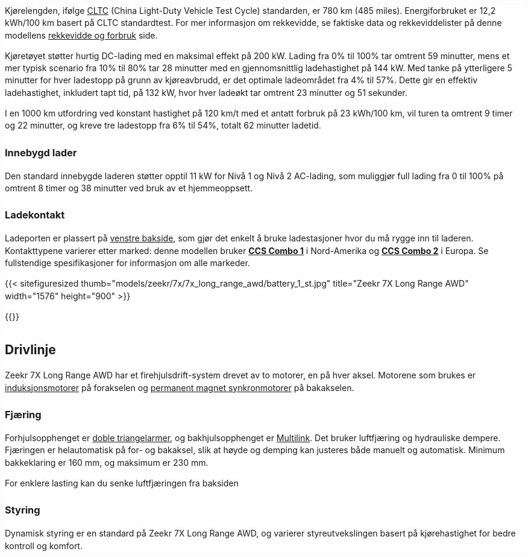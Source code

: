 Kjørelengden, ifølge [CLTC](../../../../guides/understandingrange/cltc/) (China Light-Duty Vehicle Test Cycle) standarden, er 780 km (485 miles). Energiforbruket er 12,2 kWh/100 km basert på CLTC standardtest. For mer informasjon om rekkevidde, se faktiske data og rekkeviddelister på denne modellens [rekkevidde og forbruk](rangeandconsumption/) side.

Kjøretøyet støtter hurtig DC-lading med en maksimal effekt på 200 kW. Lading fra 0% til 100% tar omtrent 59 minutter, mens et mer typisk scenario fra 10% til 80% tar 28 minutter med en gjennomsnittlig ladehastighet på 144 kW. Med tanke på ytterligere 5 minutter for hver ladestopp på grunn av kjøreavbrudd, er det optimale ladeområdet fra 4% til 57%. Dette gir en effektiv ladehastighet, inkludert tapt tid, på 132 kW, hvor hver ladeøkt tar omtrent 23 minutter og 51 sekunder.

I en 1000 km utfordring ved konstant hastighet på 120 km/t med et antatt forbruk på 23 kWh/100 km, vil turen ta omtrent 9 timer og 22 minutter, og kreve tre ladestopp fra 6% til 54%, totalt 62 minutter ladetid.

### Innebygd lader

Den standard innebygde laderen støtter opptil 11 kW for Nivå 1 og Nivå 2 AC-lading, som muliggjør full lading fra 0 til 100% på omtrent 8 timer og 38 minutter ved bruk av et hjemmeoppsett.

### Ladekontakt

Ladeporten er plassert på [venstre bakside](../../../../technology/charging/connectors/#rear-side), som gjør det enkelt å bruke ladestasjoner hvor du må rygge inn til laderen. Kontakttypene varierer etter marked: denne modellen bruker [**CCS Combo 1**](../../../../technology/charging/connectors/#ccs) i Nord-Amerika og [**CCS Combo 2**](../../../../technology/charging/connectors/#ccs) i Europa. Se fullstendige spesifikasjoner for informasjon om alle markeder.

{{< sitefiguresized thumb="models/zeekr/7x/7x_long_range_awd/battery_1_st.jpg" title="Zeekr 7X Long Range AWD" width="1576" height="900"  >}}

{{<evkxdisplayaddarticle />}}

<a id="section-drivetrain" style="display: block; position: relative; top: -60px; visibility: hidden;"></a>

## Drivlinje

Zeekr 7X Long Range AWD har et firehjulsdrift-system drevet av to motorer, en på hver aksel. Motorene som brukes er [induksjonsmotorer](../../../../technology/motors/asm/) på forakselen og [permanent magnet synkronmotorer](../../../../technology/motors/pmsm/) på bakakselen.

### Fjæring

Forhjulsopphenget er [doble triangelarmer](../../../../technology/suspension/#double-wishbone), og bakhjulsopphenget er [Multilink](../../../../technology/suspension/#multilink). Det bruker luftfjæring og hydrauliske dempere. Fjæringen er helautomatisk på for- og bakaksel, slik at høyde og demping kan justeres både manuelt og automatisk. Minimum bakkeklaring er 160 mm, og maksimum er 230 mm.

For enklere lasting kan du senke luftfjæringen fra baksiden

### Styring

Dynamisk styring er en standard på Zeekr 7X Long Range AWD, og varierer styreutvekslingen basert på kjørehastighet for bedre kontroll og komfort.
